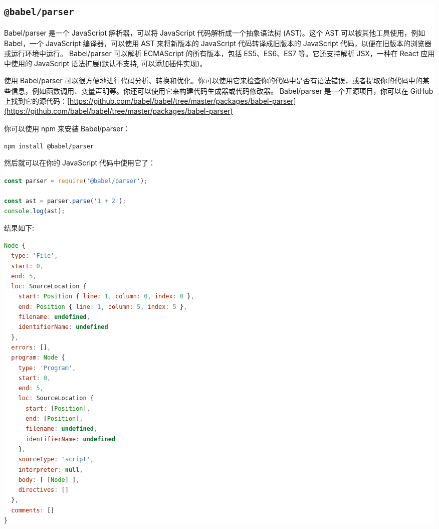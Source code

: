 ## `@babel/parser`
Babel/parser 是一个 JavaScript 解析器，可以将 JavaScript 代码解析成一个抽象语法树 (AST)。这个 AST 可以被其他工具使用，例如 Babel，一个 JavaScript 编译器，可以使用 AST 来将新版本的 JavaScript 代码转译成旧版本的 JavaScript 代码，以便在旧版本的浏览器或运行环境中运行。
Babel/parser 可以解析 ECMAScript 的所有版本，包括 ES5、ES6、ES7 等。它还支持解析 JSX，一种在 React 应用中使用的 JavaScript 语法扩展(默认不支持, 可以添加插件实现)。

使用 Babel/parser 可以很方便地进行代码分析、转换和优化。你可以使用它来检查你的代码中是否有语法错误，或者提取你的代码中的某些信息，例如函数调用、变量声明等。你还可以使用它来构建代码生成器或代码修改器。
Babel/parser 是一个开源项目，你可以在 GitHub 上找到它的源代码：[https://github.com/babel/babel/tree/master/packages/babel-parser](https://github.com/babel/babel/tree/master/packages/babel-parser)

你可以使用 npm 来安装 Babel/parser：
```bash
npm install @babel/parser
```

然后就可以在你的 JavaScript 代码中使用它了：
```js
const parser = require('@babel/parser');

const ast = parser.parse('1 + 2');
console.log(ast);
```

结果如下: 
```js
Node {
  type: 'File',
  start: 0,
  end: 5,
  loc: SourceLocation {
    start: Position { line: 1, column: 0, index: 0 },
    end: Position { line: 1, column: 5, index: 5 },
    filename: undefined,
    identifierName: undefined
  },
  errors: [],
  program: Node {
    type: 'Program',
    start: 0,
    end: 5,
    loc: SourceLocation {
      start: [Position],
      end: [Position],
      filename: undefined,
      identifierName: undefined
    },
    sourceType: 'script',
    interpreter: null,
    body: [ [Node] ],
    directives: []
  },
  comments: []
}
```
